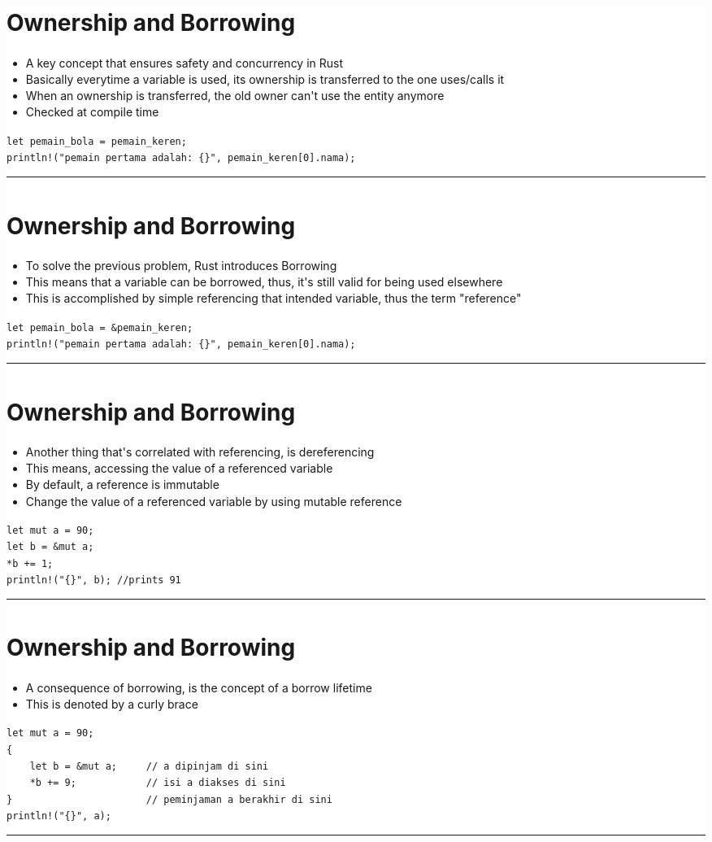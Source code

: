 # Ownership and Borrowing

- A key concept that ensures safety and concurrency in Rust
- Basically everytime a variable is used, its ownership is transferred to the one uses/calls it
- When an ownership is transferred, the old owner can't use the entity anymore
- Checked at compile time

```
let pemain_bola = pemain_keren;
println!("pemain pertama adalah: {}", pemain_keren[0].nama);
```

---

# Ownership and Borrowing

- To solve the previous problem, Rust introduces Borrowing
- This means that a variable can be borrowed, thus, it's still valid for being used elsewhere
- This is accomplished by simple referencing that intended variable, thus the term "reference"

```
let pemain_bola = &pemain_keren;
println!("pemain pertama adalah: {}", pemain_keren[0].nama);
```

---

# Ownership and Borrowing

- Another thing that's correlated with referencing, is dereferencing
- This means, accessing the value of a referenced variable
- By default, a reference is immutable
- Change the value of a referenced variable by using mutable reference

```
let mut a = 90;
let b = &mut a;
*b += 1;
println!("{}", b); //prints 91
```

---

# Ownership and Borrowing

- A consequence of borrowing, is the concept of a borrow lifetime
- This is denoted by a curly brace

```
let mut a = 90;
{
    let b = &mut a;     // a dipinjam di sini
    *b += 9;            // isi a diakses di sini
}                       // peminjaman a berakhir di sini
println!("{}", a);
```

---